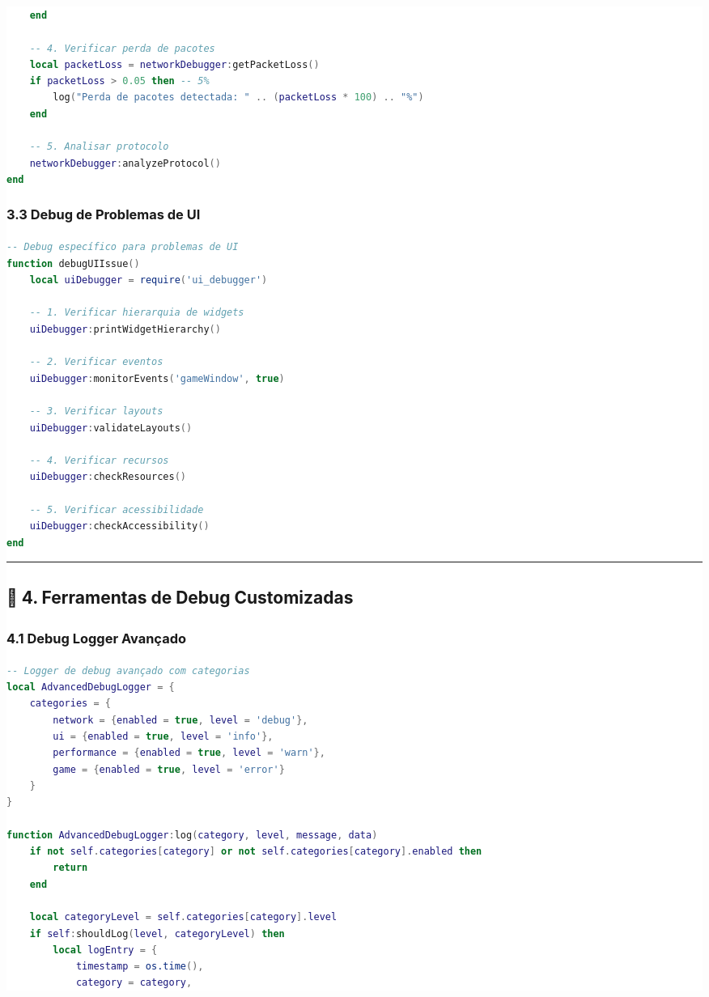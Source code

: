 ```lua
    end
    
    -- 4. Verificar perda de pacotes
    local packetLoss = networkDebugger:getPacketLoss()
    if packetLoss > 0.05 then -- 5%
        log("Perda de pacotes detectada: " .. (packetLoss * 100) .. "%")
    end
    
    -- 5. Analisar protocolo
    networkDebugger:analyzeProtocol()
end
```

### **3.3 Debug de Problemas de UI**

```lua
-- Debug específico para problemas de UI
function debugUIIssue()
    local uiDebugger = require('ui_debugger')
    
    -- 1. Verificar hierarquia de widgets
    uiDebugger:printWidgetHierarchy()
    
    -- 2. Verificar eventos
    uiDebugger:monitorEvents('gameWindow', true)
    
    -- 3. Verificar layouts
    uiDebugger:validateLayouts()
    
    -- 4. Verificar recursos
    uiDebugger:checkResources()
    
    -- 5. Verificar acessibilidade
    uiDebugger:checkAccessibility()
end
```

---

## 🔧 **4. Ferramentas de Debug Customizadas**

### **4.1 Debug Logger Avançado**

```lua
-- Logger de debug avançado com categorias
local AdvancedDebugLogger = {
    categories = {
        network = {enabled = true, level = 'debug'},
        ui = {enabled = true, level = 'info'},
        performance = {enabled = true, level = 'warn'},
        game = {enabled = true, level = 'error'}
    }
}

function AdvancedDebugLogger:log(category, level, message, data)
    if not self.categories[category] or not self.categories[category].enabled then
        return
    end
    
    local categoryLevel = self.categories[category].level
    if self:shouldLog(level, categoryLevel) then
        local logEntry = {
            timestamp = os.time(),
            category = category,
```
